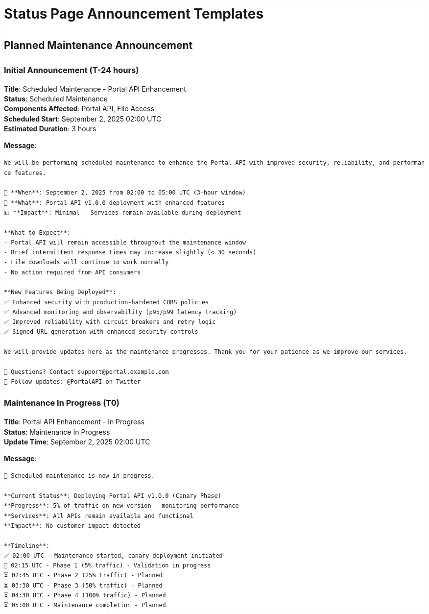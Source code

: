 # Status Page Announcement Templates

## Planned Maintenance Announcement

### Initial Announcement (T-24 hours)

**Title**: Scheduled Maintenance - Portal API Enhancement  
**Status**: Scheduled Maintenance  
**Components Affected**: Portal API, File Access  
**Scheduled Start**: September 2, 2025 02:00 UTC  
**Estimated Duration**: 3 hours  

**Message**:
```
We will be performing scheduled maintenance to enhance the Portal API with improved security, reliability, and performance features.

📅 **When**: September 2, 2025 from 02:00 to 05:00 UTC (3-hour window)
🔧 **What**: Portal API v1.0.0 deployment with enhanced features
📊 **Impact**: Minimal - Services remain available during deployment

**What to Expect**:
- Portal API will remain accessible throughout the maintenance window
- Brief intermittent response times may increase slightly (< 30 seconds)
- File downloads will continue to work normally
- No action required from API consumers

**New Features Being Deployed**:
✅ Enhanced security with production-hardened CORS policies  
✅ Advanced monitoring and observability (p95/p99 latency tracking)
✅ Improved reliability with circuit breakers and retry logic
✅ Signed URL generation with enhanced security controls

We will provide updates here as the maintenance progresses. Thank you for your patience as we improve our services.

📧 Questions? Contact support@portal.example.com  
📱 Follow updates: @PortalAPI on Twitter
```

### Maintenance In Progress (T0)

**Title**: Portal API Enhancement - In Progress  
**Status**: Maintenance In Progress  
**Update Time**: September 2, 2025 02:00 UTC  

**Message**:
```
🚀 Scheduled maintenance is now in progress.

**Current Status**: Deploying Portal API v1.0.0 (Canary Phase)
**Progress**: 5% of traffic on new version - monitoring performance
**Services**: All APIs remain available and functional
**Impact**: No customer impact detected

**Timeline**:
✅ 02:00 UTC - Maintenance started, canary deployment initiated
🔄 02:15 UTC - Phase 1 (5% traffic) - Validation in progress
⏳ 02:45 UTC - Phase 2 (25% traffic) - Planned
⏳ 03:30 UTC - Phase 3 (50% traffic) - Planned  
⏳ 04:30 UTC - Phase 4 (100% traffic) - Planned
⏳ 05:00 UTC - Maintenance completion - Planned

```